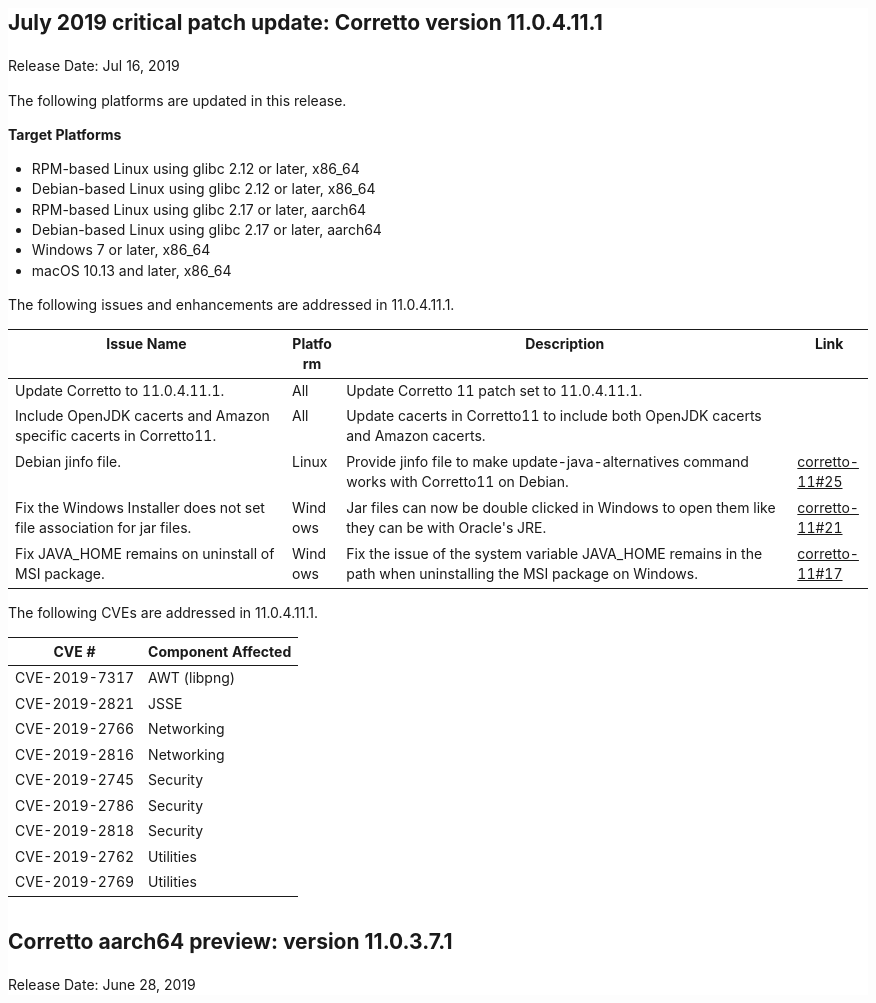 ## July 2019 critical patch update: Corretto version 11.0.4.11.1

Release Date: Jul 16, 2019

 The following platforms are updated in this release.

**Target Platforms**
+  RPM-based Linux using glibc 2.12 or later, x86_64
+  Debian-based Linux using glibc 2.12 or later, x86_64
+  RPM-based Linux using glibc 2.17 or later, aarch64
+  Debian-based Linux using glibc 2.17 or later, aarch64
+  Windows 7 or later, x86_64
+  macOS 10.13 and later, x86_64

The following issues and enhancements are addressed in 11.0.4.11.1.


| Issue Name | Platform | Description | Link |
| --- | --- | --- | --- |
|  Update Corretto to 11.0.4.11.1.  |  All  |  Update Corretto 11 patch set to 11.0.4.11.1.  |   |
|  Include OpenJDK cacerts and Amazon specific cacerts in Corretto11.  |  All  |  Update cacerts in Corretto11 to include both OpenJDK cacerts and Amazon cacerts.  |   |
|  Debian jinfo file.  |  Linux  |  Provide jinfo file to make update-java-alternatives command works with Corretto11 on Debian.  |  [corretto-11#25](https://github.com/corretto/corretto-11/issues/25)  |
|  Fix the Windows Installer does not set file association for jar files.  |  Windows  |  Jar files can now be double clicked in Windows to open them like they can be with Oracle's JRE.  |  [corretto-11#21](https://github.com/corretto/corretto-11/issues/21)  |
|  Fix JAVA_HOME remains on uninstall of MSI package.  |  Windows  |  Fix the issue of the system variable JAVA_HOME remains in the path when uninstalling the MSI package on Windows.  |  [corretto-11#17](https://github.com/corretto/corretto-11/issues/17)  |

The following CVEs are addressed in 11.0.4.11.1.


| CVE # | Component Affected |
| --- | --- |
|  CVE-2019-7317  |  AWT (libpng)  |
|  CVE-2019-2821  |  JSSE  |
|  CVE-2019-2766  |  Networking  |
|  CVE-2019-2816  |  Networking  |
|  CVE-2019-2745  |  Security  |
|  CVE-2019-2786  |  Security  |
|  CVE-2019-2818  |  Security  |
|  CVE-2019-2762  |  Utilities  |
|  CVE-2019-2769  |  Utilities  |

## Corretto aarch64 preview: version 11.0.3.7.1

Release Date: June 28, 2019
